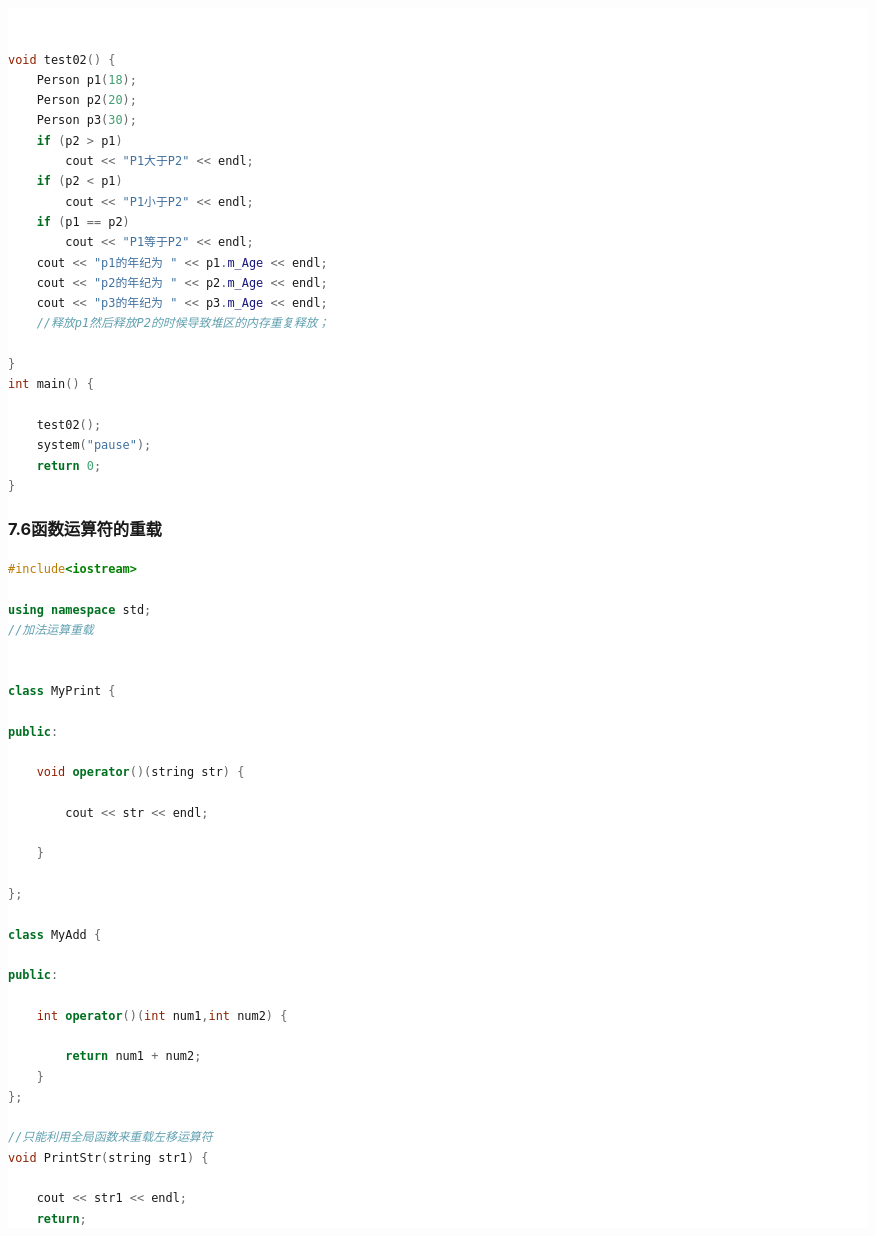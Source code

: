 ```c++


void test02() {
	Person p1(18);
	Person p2(20);
	Person p3(30);
	if (p2 > p1)
		cout << "P1大于P2" << endl;
	if (p2 < p1)
		cout << "P1小于P2" << endl;
	if (p1 == p2)
		cout << "P1等于P2" << endl;
	cout << "p1的年纪为 " << p1.m_Age << endl;
	cout << "p2的年纪为 " << p2.m_Age << endl;
	cout << "p3的年纪为 " << p3.m_Age << endl;
	//释放p1然后释放P2的时候导致堆区的内存重复释放；

}
int main() {

	test02();
	system("pause");
	return 0;
}
```

### 7.6函数运算符的重载

```c++
#include<iostream>

using namespace std;
//加法运算重载


class MyPrint {

public:

	void operator()(string str) {

		cout << str << endl;

	}

};

class MyAdd {

public:

	int operator()(int num1,int num2) {

		return num1 + num2;
	}
};

//只能利用全局函数来重载左移运算符
void PrintStr(string str1) {

	cout << str1 << endl;
	return;

```